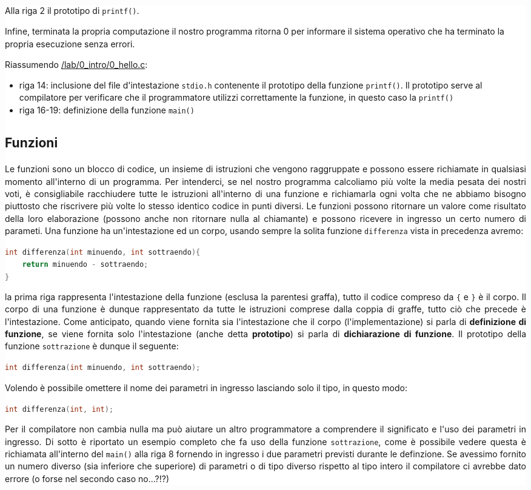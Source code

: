 Alla riga 2 il prototipo di `printf()`.

Infine, terminata la propria computazione il nostro programma ritorna 0 per informare il sistema operativo che ha terminato la propria esecuzione senza errori.

Riassumendo [/lab/0_intro/0_hello.c](https://github.com/kinderp/2cornot2c/blob/18b60e866c1e0e22c59835fe953cbe3c534e7422/lab/0_intro/0_hello.c):

* riga 14: inclusione del file d'intestazione `stdio.h` contenente il prototipo della funzione `printf()`. Il prototipo serve al compilatore per verificare che il programmatore utilizzi correttamente la funzione, in questo caso la `printf()`
* riga 16-19: definizione della funzione `main()`
 
## Funzioni

<p align="justify">
Le funzioni sono un blocco di codice, un insieme di istruzioni che vengono raggruppate e possono essere richiamate in qualsiasi momento all'interno di un programma. Per intenderci, se nel nostro programma calcoliamo più volte la media pesata dei nostri voti, è consigliabile racchiudere tutte le istruzioni all'interno di una funzione e richiamarla ogni volta che ne abbiamo bisogno piuttosto che riscrivere più volte lo stesso identico codice in punti diversi. Le funzioni possono ritornare un valore come risultato della loro elaborazione (possono anche non ritornare nulla al chiamante) e possono ricevere in ingresso un certo numero di parameti.
Una funzione ha un'intestazione ed un corpo, usando sempre la solita funzione <code>differenza</code> vista in precedenza avremo:
</p>

```c
int differenza(int minuendo, int sottraendo){
    return minuendo - sottraendo;
}
```

<p align="justify">
la prima riga rappresenta l'intestazione della funzione (esclusa la parentesi graffa), tutto il codice compreso da <code>{</code> e <code>}</code> è il corpo. Il corpo di una funzione è dunque rappresentato da tutte le istruzioni comprese dalla coppia di graffe, tutto ciò che precede è l'intestazione.
Come anticipato, quando viene fornita sia l'intestazione che il corpo (l'implementazione) si parla di <b>definizione di funzione</b>, se viene fornita solo l'intestazione (anche detta <b>prototipo</b>) si parla di <b>dichiarazione di funzione</b>.
Il prototipo della funzione <code>sottrazione</code> è dunque il seguente:
</p>

```c
int differenza(int minuendo, int sottraendo);
```

Volendo è possibile omettere il nome dei parametri in ingresso lasciando solo il tipo, in questo modo:

```c
int differenza(int, int);
```

<p align="justify">
Per il compilatore non cambia nulla ma può aiutare un altro programmatore a comprendere il significato e l'uso dei parametri in ingresso.
Di sotto è riportato un esempio completo che fa uso della funzione <code>sottrazione</code>, come è possibile vedere questa è richiamata all'interno del <code>main()</code> alla riga 8 fornendo in ingresso i due parametri previsti durante le definzione. Se avessimo fornito un numero diverso (sia inferiore che superiore) di parametri o di tipo diverso rispetto al tipo intero il compilatore ci avrebbe dato errore (o forse nel secondo caso no...?!?)
</p>
